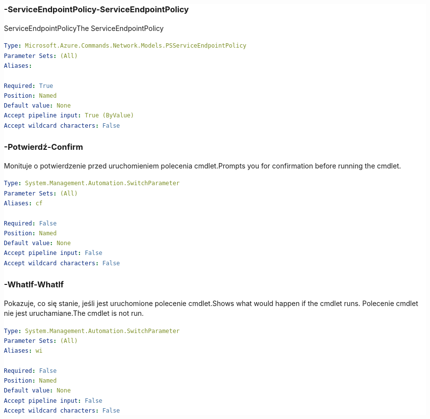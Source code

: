 ### <span data-ttu-id="217db-122">-ServiceEndpointPolicy</span><span class="sxs-lookup"><span data-stu-id="217db-122">-ServiceEndpointPolicy</span></span>
<span data-ttu-id="217db-123">ServiceEndpointPolicy</span><span class="sxs-lookup"><span data-stu-id="217db-123">The ServiceEndpointPolicy</span></span>

```yaml
Type: Microsoft.Azure.Commands.Network.Models.PSServiceEndpointPolicy
Parameter Sets: (All)
Aliases:

Required: True
Position: Named
Default value: None
Accept pipeline input: True (ByValue)
Accept wildcard characters: False
```

### <span data-ttu-id="217db-124">-Potwierdź</span><span class="sxs-lookup"><span data-stu-id="217db-124">-Confirm</span></span>
<span data-ttu-id="217db-125">Monituje o potwierdzenie przed uruchomieniem polecenia cmdlet.</span><span class="sxs-lookup"><span data-stu-id="217db-125">Prompts you for confirmation before running the cmdlet.</span></span>

```yaml
Type: System.Management.Automation.SwitchParameter
Parameter Sets: (All)
Aliases: cf

Required: False
Position: Named
Default value: None
Accept pipeline input: False
Accept wildcard characters: False
```

### <span data-ttu-id="217db-126">-WhatIf</span><span class="sxs-lookup"><span data-stu-id="217db-126">-WhatIf</span></span>
<span data-ttu-id="217db-127">Pokazuje, co się stanie, jeśli jest uruchomione polecenie cmdlet.</span><span class="sxs-lookup"><span data-stu-id="217db-127">Shows what would happen if the cmdlet runs.</span></span> <span data-ttu-id="217db-128">Polecenie cmdlet nie jest uruchamiane.</span><span class="sxs-lookup"><span data-stu-id="217db-128">The cmdlet is not run.</span></span>

```yaml
Type: System.Management.Automation.SwitchParameter
Parameter Sets: (All)
Aliases: wi

Required: False
Position: Named
Default value: None
Accept pipeline input: False
Accept wildcard characters: False
```
